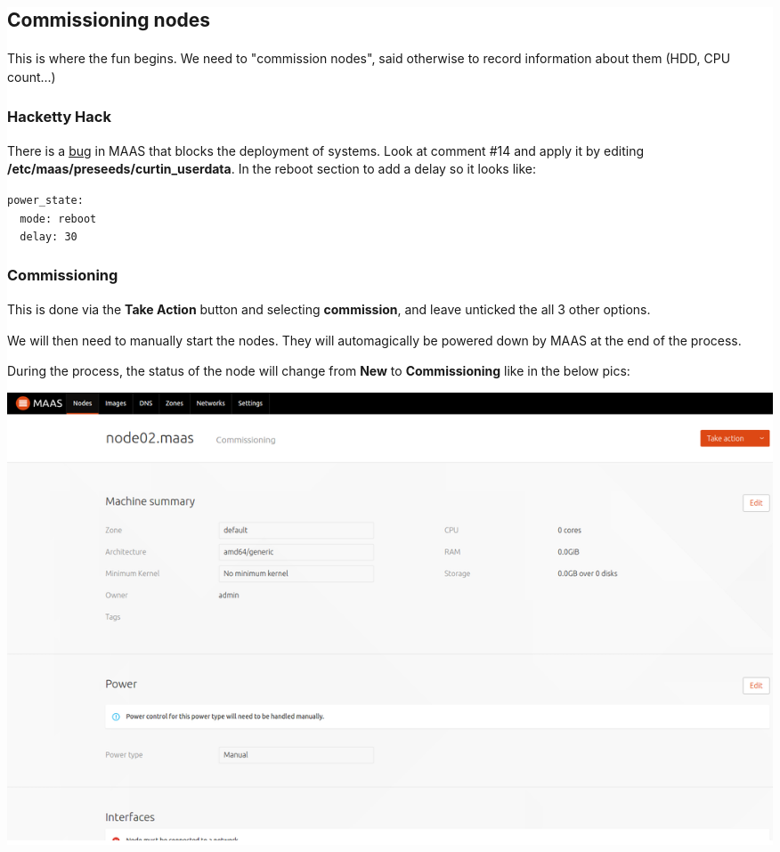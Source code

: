 ## Commissioning nodes

This is where the fun begins. We need to "commission nodes", said otherwise to record information about them (HDD, CPU count...)

### Hacketty Hack

There is a [bug](https://bugs.launchpad.net/maas/+bug/1604962) in MAAS that blocks the deployment of systems. Look at comment #14 and apply it by editing **/etc/maas/preseeds/curtin_userdata**. In the reboot section to add a delay so it looks like: 

```
power_state:
  mode: reboot
  delay: 30
```

### Commissioning

This is done via the **Take Action** button and selecting **commission**, and leave unticked the all 3 other options. 

We will then need to manually start the nodes. They will automagically be powered down by MAAS at the end of the process. 

During the process, the status of the node will change from **New** to **Commissioning** like in the below pics:

![Single Node](/k8s-gpu-cluster/pics/commissioning.png)
